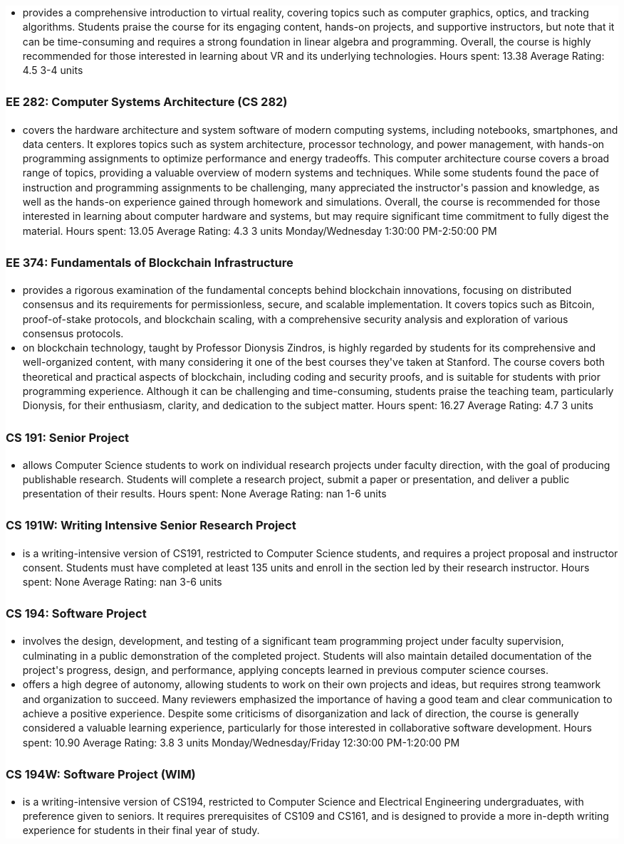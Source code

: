 -  provides a comprehensive introduction to virtual reality, covering topics such as computer graphics, optics, and tracking algorithms. Students praise the course for its engaging content, hands-on projects, and supportive instructors, but note that it can be time-consuming and requires a strong foundation in linear algebra and programming. Overall, the course is highly recommended for those interested in learning about VR and its underlying technologies. Hours spent: 13.38 Average Rating: 4.5 3-4 units 
### EE 282: Computer Systems Architecture (CS 282)
-  covers the hardware architecture and system software of modern computing systems, including notebooks, smartphones, and data centers. It explores topics such as system architecture, processor technology, and power management, with hands-on programming assignments to optimize performance and energy tradeoffs. This computer architecture course covers a broad range of topics, providing a valuable overview of modern systems and techniques. While some students found the pace of instruction and programming assignments to be challenging, many appreciated the instructor's passion and knowledge, as well as the hands-on experience gained through homework and simulations. Overall, the course is recommended for those interested in learning about computer hardware and systems, but may require significant time commitment to fully digest the material. Hours spent: 13.05 Average Rating: 4.3 3 units Monday/Wednesday 1:30:00 PM-2:50:00 PM 
### EE 374: Fundamentals of Blockchain Infrastructure
-  provides a rigorous examination of the fundamental concepts behind blockchain innovations, focusing on distributed consensus and its requirements for permissionless, secure, and scalable implementation. It covers topics such as Bitcoin, proof-of-stake protocols, and blockchain scaling, with a comprehensive security analysis and exploration of various consensus protocols.
-  on blockchain technology, taught by Professor Dionysis Zindros, is highly regarded by students for its comprehensive and well-organized content, with many considering it one of the best courses they've taken at Stanford. The course covers both theoretical and practical aspects of blockchain, including coding and security proofs, and is suitable for students with prior programming experience. Although it can be challenging and time-consuming, students praise the teaching team, particularly Dionysis, for their enthusiasm, clarity, and dedication to the subject matter. Hours spent: 16.27 Average Rating: 4.7 3 units 
### CS 191: Senior Project
-  allows Computer Science students to work on individual research projects under faculty direction, with the goal of producing publishable research. Students will complete a research project, submit a paper or presentation, and deliver a public presentation of their results. Hours spent: None Average Rating: nan 1-6 units 
### CS 191W: Writing Intensive Senior Research Project
-  is a writing-intensive version of CS191, restricted to Computer Science students, and requires a project proposal and instructor consent. Students must have completed at least 135 units and enroll in the section led by their research instructor. Hours spent: None Average Rating: nan 3-6 units 
### CS 194: Software Project
-  involves the design, development, and testing of a significant team programming project under faculty supervision, culminating in a public demonstration of the completed project. Students will also maintain detailed documentation of the project's progress, design, and performance, applying concepts learned in previous computer science courses.
-  offers a high degree of autonomy, allowing students to work on their own projects and ideas, but requires strong teamwork and organization to succeed. Many reviewers emphasized the importance of having a good team and clear communication to achieve a positive experience. Despite some criticisms of disorganization and lack of direction, the course is generally considered a valuable learning experience, particularly for those interested in collaborative software development. Hours spent: 10.90 Average Rating: 3.8 3 units Monday/Wednesday/Friday 12:30:00 PM-1:20:00 PM 
### CS 194W: Software Project (WIM)
-  is a writing-intensive version of CS194, restricted to Computer Science and Electrical Engineering undergraduates, with preference given to seniors. It requires prerequisites of CS109 and CS161, and is designed to provide a more in-depth writing experience for students in their final year of study.